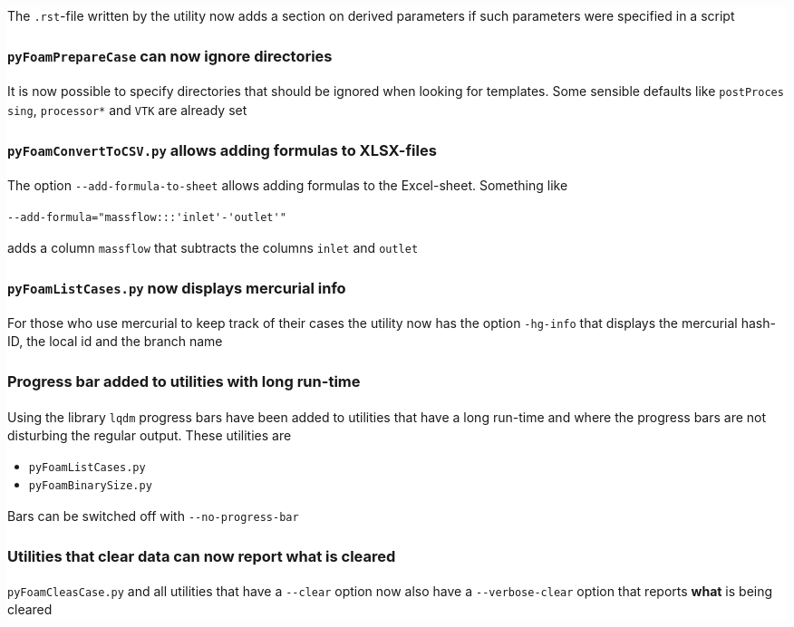 The `.rst`-file written by the utility now adds a section on
derived parameters if such parameters were specified in a script


<a id="orgb1c7d3d"></a>

### `pyFoamPrepareCase` can now ignore directories

It is now possible to specify directories that should be ignored
when looking for templates. Some sensible defaults like
`postProcessing`, `processor*` and `VTK` are already set


<a id="orgd378af9"></a>

### `pyFoamConvertToCSV.py` allows adding formulas to XLSX-files

The option `--add-formula-to-sheet` allows adding formulas to the
Excel-sheet. Something like

    --add-formula="massflow:::'inlet'-'outlet'"

adds a column `massflow` that subtracts the columns `inlet` and `outlet`


<a id="orgfc9f839"></a>

### `pyFoamListCases.py` now displays mercurial info

For those who use mercurial to keep track of their cases the
utility now has the option `-hg-info` that displays the mercurial
hash-ID, the local id and the branch name


<a id="org06564e6"></a>

### Progress bar added to utilities with long run-time

Using the library `lqdm` progress bars have been added to
utilities that have a long run-time and where the progress bars
are not disturbing the regular output. These utilities are

-   `pyFoamListCases.py`
-   `pyFoamBinarySize.py`

Bars can be switched off with `--no-progress-bar`


<a id="org84d50cb"></a>

### Utilities that clear data can now report what is cleared

`pyFoamCleasCase.py` and all utilities that have a `--clear`
option now also have a `--verbose-clear` option that reports
**what** is being cleared

